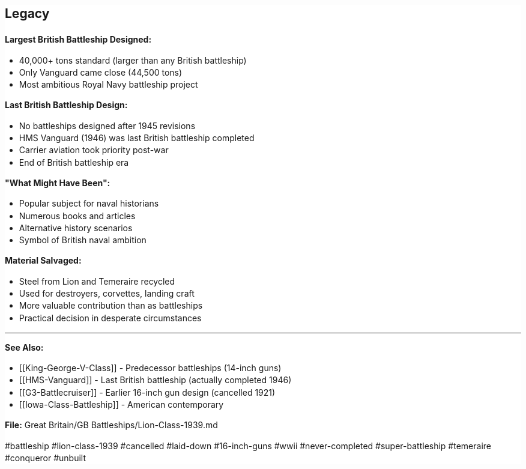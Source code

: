 ## Legacy

**Largest British Battleship Designed:**
- 40,000+ tons standard (larger than any British battleship)
- Only Vanguard came close (44,500 tons)
- Most ambitious Royal Navy battleship project

**Last British Battleship Design:**
- No battleships designed after 1945 revisions
- HMS Vanguard (1946) was last British battleship completed
- Carrier aviation took priority post-war
- End of British battleship era

**"What Might Have Been":**
- Popular subject for naval historians
- Numerous books and articles
- Alternative history scenarios
- Symbol of British naval ambition

**Material Salvaged:**
- Steel from Lion and Temeraire recycled
- Used for destroyers, corvettes, landing craft
- More valuable contribution than as battleships
- Practical decision in desperate circumstances

---

**See Also:**
- [[King-George-V-Class]] - Predecessor battleships (14-inch guns)
- [[HMS-Vanguard]] - Last British battleship (actually completed 1946)
- [[G3-Battlecruiser]] - Earlier 16-inch gun design (cancelled 1921)
- [[Iowa-Class-Battleship]] - American contemporary

**File:** Great Britain/GB Battleships/Lion-Class-1939.md

#battleship #lion-class-1939 #cancelled #laid-down #16-inch-guns #wwii #never-completed #super-battleship #temeraire #conqueror #unbuilt
